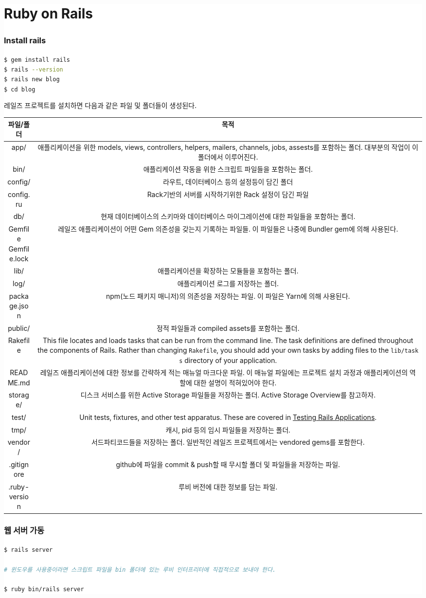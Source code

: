 # Ruby on Rails

### Install rails

```bash
$ gem install rails
$ rails --version
$ rails new blog
$ cd blog
```

레일즈 프로젝트를 설치하면 다음과 같은 파일 및 폴더들이 생성된다.

|      **파일/폴더**      |                           **목적**                           |
| :---------------------: | :----------------------------------------------------------: |
|          app/           | 애플리케이션을 위한 models, views, controllers, helpers, mailers, channels, jobs, assests를 포함하는 폴더. 대부분의 작업이 이 폴더에서 이루어진다. |
|          bin/           |  애플리케이션 작동을 위한 스크립트 파일들을 포함하는 폴더.   |
|         config/         |         라우트, 데이터베이스 등의 설정등이 담긴 폴더         |
|        config.ru        |     Rack기반의 서버를 시작하기위한 Rack 설정이 담긴 파일     |
|           db/           | 현재 데이터베이스의 스키마와 데이터베이스 마이그레이션에 대한 파일들을 포함하는 폴더. |
| Gemfile<br>Gemfile.lock | 레일즈 애플리케이션이 어떤 Gem 의존성을 갖는지 기록하는 파일들. 이 파일들은 나중에 Bundler gem에 의해 사용된다. |
|          lib/           |       애플리케이션을 확장하는 모듈들을 포함하는 폴더.        |
|          log/           |              애플리케이션 로그를 저장하는 폴더.              |
|      package.json       | npm(노드 패키지 매니저)의 의존성을 저장하는 파일. 이 파일은 Yarn에 의해 사용된다. |
|         public/         |        정적 파일들과 compiled assets를 포함하는 폴더.        |
|        Rakefile         | This file locates and loads tasks that can be run from the command line. The task definitions are defined throughout the components of Rails. Rather than changing `Rakefile`, you should add your own tasks by adding files to the `lib/tasks` directory of your application. |
|        README.md        | 레일즈 애플리케이션에 대한 정보를 간략하게 적는 매뉴얼 마크다운 파일. 이 매뉴얼 파일에는 프로젝트 설치 과정과 애플리케이션의 역할에 대한 설명이 적혀있어야 한다. |
|        storage/         | 디스크 서비스를 위한 Active Storage 파일들을 저장하는 폴더. Active Storage Overview를 참고하자. |
|          test/          | Unit tests, fixtures, and other test apparatus. These are covered in [Testing Rails Applications](https://guides.rubyonrails.org/testing.html). |
|          tmp/           |         캐시, pid 등의 임시 파일들을 저장하는 폴더.          |
|         vendor/         | 서드파티코드들을 저장하는 폴더. 일반적인 레일즈 프로젝트에서는 vendored gems를 포함한다. |
|       .gitignore        | github에 파일을 commit & push할 때 무시할 폴더 및 파일들을 저장하는 파일. |
|      .ruby-version      |              루비 버전에 대한 정보를 담는 파일.              |



### 웹 서버 가동

```bash
$ rails server

# 윈도우를 사용중이라면 스크립트 파일을 bin 폴더에 있는 루비 인터프리터에 직접적으로 보내야 한다.

$ ruby bin/rails server
```

